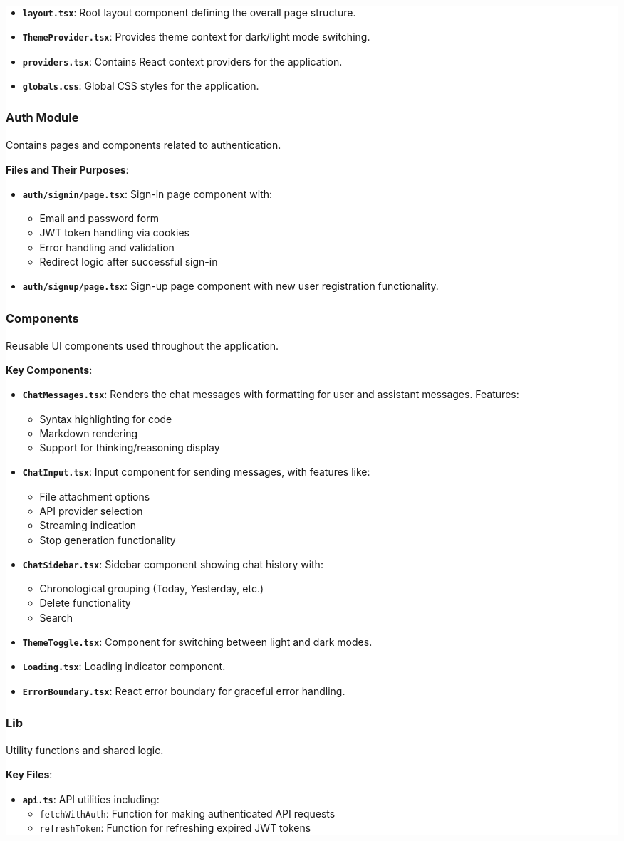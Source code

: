 - **`layout.tsx`**: Root layout component defining the overall page structure.

- **`ThemeProvider.tsx`**: Provides theme context for dark/light mode switching.

- **`providers.tsx`**: Contains React context providers for the application.

- **`globals.css`**: Global CSS styles for the application.

### Auth Module

Contains pages and components related to authentication.

**Files and Their Purposes**:

- **`auth/signin/page.tsx`**: Sign-in page component with:
  - Email and password form
  - JWT token handling via cookies
  - Error handling and validation
  - Redirect logic after successful sign-in

- **`auth/signup/page.tsx`**: Sign-up page component with new user registration functionality.

### Components

Reusable UI components used throughout the application.

**Key Components**:

- **`ChatMessages.tsx`**: Renders the chat messages with formatting for user and assistant messages. Features:
  - Syntax highlighting for code
  - Markdown rendering
  - Support for thinking/reasoning display

- **`ChatInput.tsx`**: Input component for sending messages, with features like:
  - File attachment options
  - API provider selection
  - Streaming indication
  - Stop generation functionality

- **`ChatSidebar.tsx`**: Sidebar component showing chat history with:
  - Chronological grouping (Today, Yesterday, etc.)
  - Delete functionality
  - Search

- **`ThemeToggle.tsx`**: Component for switching between light and dark modes.

- **`Loading.tsx`**: Loading indicator component.

- **`ErrorBoundary.tsx`**: React error boundary for graceful error handling.

### Lib

Utility functions and shared logic.

**Key Files**:

- **`api.ts`**: API utilities including:
  - `fetchWithAuth`: Function for making authenticated API requests
  - `refreshToken`: Function for refreshing expired JWT tokens
